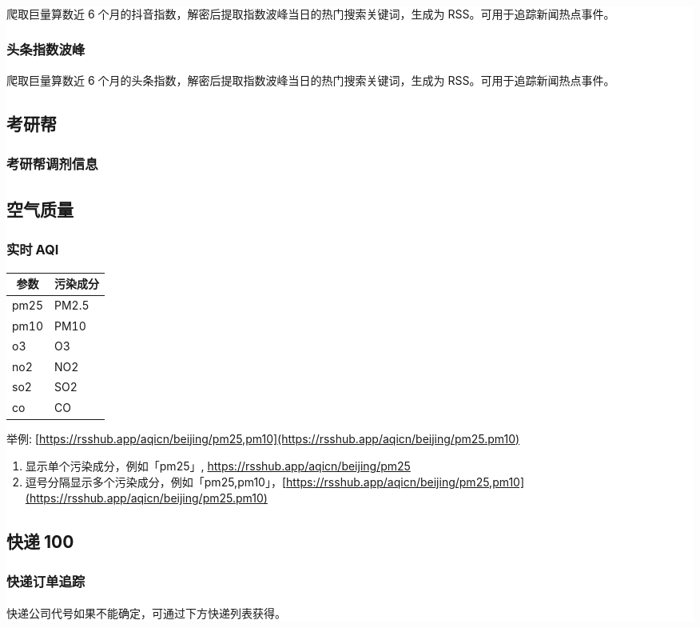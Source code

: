 <Route author="Jkker" example="/oceanengine/index/教材" path="/oceanengine/index/:keyword" :paramsDesc="['热点关键词']" anticrawler="1" puppeteer="1"/>

爬取巨量算数近 6 个月的抖音指数，解密后提取指数波峰当日的热门搜索关键词，生成为 RSS。可用于追踪新闻热点事件。

### 头条指数波峰

<Route author="Jkker" example="/oceanengine/index/教材/toutiao" path="/oceanengine/index/:keyword/toutiao" :paramsDesc="['热点关键词']" anticrawler="1" puppeteer="1"/>

爬取巨量算数近 6 个月的头条指数，解密后提取指数波峰当日的热门搜索关键词，生成为 RSS。可用于追踪新闻热点事件。

## 考研帮

### 考研帮调剂信息

<Route author="shengmaosu" example="/kaoyan" path="/kaoyan" />

## 空气质量

### 实时 AQI

<Route author="xapool" example="/aqicn/beijing/pm25,pm10" path="/aqicn/:city/:pollution?" :paramsDesc="['城市拼音或地区 ID，详见[aqicn.org](http://aqicn.org/city/)', '可选择显示更详细的空气污染成分']"/>

| 参数 | 污染成分 |
| ---- | -------- |
| pm25 | PM2.5    |
| pm10 | PM10     |
| o3   | O3       |
| no2  | NO2      |
| so2  | SO2      |
| co   | CO       |

举例: [https://rsshub.app/aqicn/beijing/pm25,pm10](https://rsshub.app/aqicn/beijing/pm25.pm10)

1.  显示单个污染成分，例如「pm25」, <https://rsshub.app/aqicn/beijing/pm25>
2.  逗号分隔显示多个污染成分，例如「pm25,pm10」，[https://rsshub.app/aqicn/beijing/pm25,pm10](https://rsshub.app/aqicn/beijing/pm25.pm10)

## 快递 100

### 快递订单追踪

<Route author="NeverBehave" example="/kuaidi100/track/shunfeng/SF1007896781640/0383" path="/kuaidi100/track/:number/:id/:phone?" :paramsDesc="['快递公司代号', '订单号', '手机号后四位（仅顺丰）']" radar="1">

快递公司代号如果不能确定，可通过下方快递列表获得。
